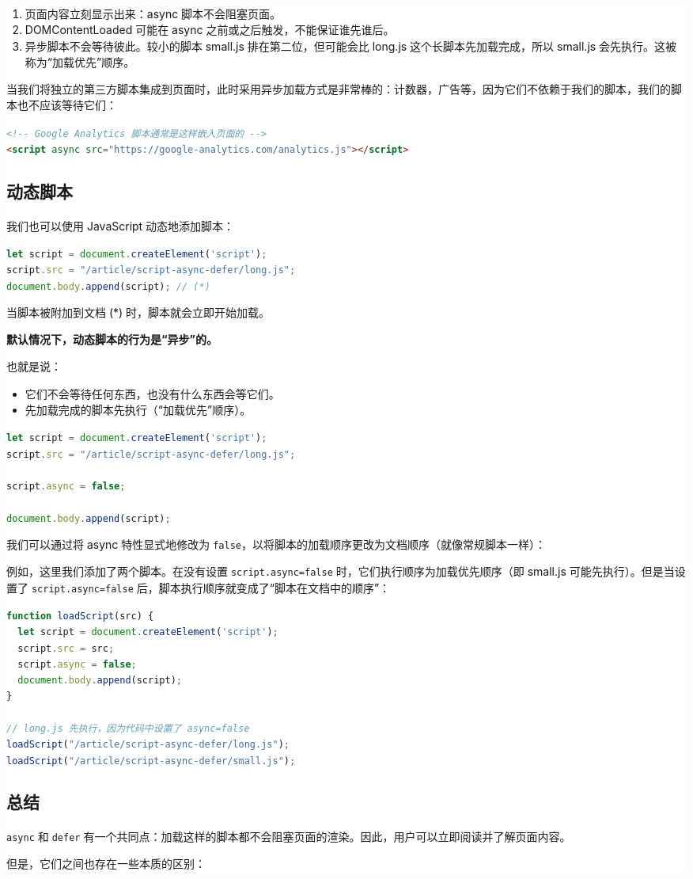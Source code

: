 1. 页面内容立刻显示出来：async 脚本不会阻塞页面。
2. DOMContentLoaded 可能在 async 之前或之后触发，不能保证谁先谁后。
3. 异步脚本不会等待彼此。较小的脚本 small.js 排在第二位，但可能会比 long.js 这个长脚本先加载完成，所以 small.js 会先执行。这被称为“加载优先”顺序。

当我们将独立的第三方脚本集成到页面时，此时采用异步加载方式是非常棒的：计数器，广告等，因为它们不依赖于我们的脚本，我们的脚本也不应该等待它们：
```html
<!-- Google Analytics 脚本通常是这样嵌入页面的 -->
<script async src="https://google-analytics.com/analytics.js"></script>
```

## 动态脚本
我们也可以使用 JavaScript 动态地添加脚本：
```js
let script = document.createElement('script');
script.src = "/article/script-async-defer/long.js";
document.body.append(script); // (*)
```
当脚本被附加到文档 (*) 时，脚本就会立即开始加载。

**默认情况下，动态脚本的行为是“异步”的。**

也就是说：

- 它们不会等待任何东西，也没有什么东西会等它们。
- 先加载完成的脚本先执行（“加载优先”顺序）。

```js
let script = document.createElement('script');
script.src = "/article/script-async-defer/long.js";

script.async = false;

document.body.append(script);
```
我们可以通过将 async 特性显式地修改为 `false`，以将脚本的加载顺序更改为文档顺序（就像常规脚本一样）：

例如，这里我们添加了两个脚本。在没有设置 `script.async=false` 时，它们执行顺序为加载优先顺序（即 small.js 可能先执行）。但是当设置了 `script.async=false` 后，脚本执行顺序就变成了“脚本在文档中的顺序”：
```js
function loadScript(src) {
  let script = document.createElement('script');
  script.src = src;
  script.async = false;
  document.body.append(script);
}

// long.js 先执行，因为代码中设置了 async=false
loadScript("/article/script-async-defer/long.js");
loadScript("/article/script-async-defer/small.js");
```

## 总结
`async` 和 `defer` 有一个共同点：加载这样的脚本都不会阻塞页面的渲染。因此，用户可以立即阅读并了解页面内容。

但是，它们之间也存在一些本质的区别：

